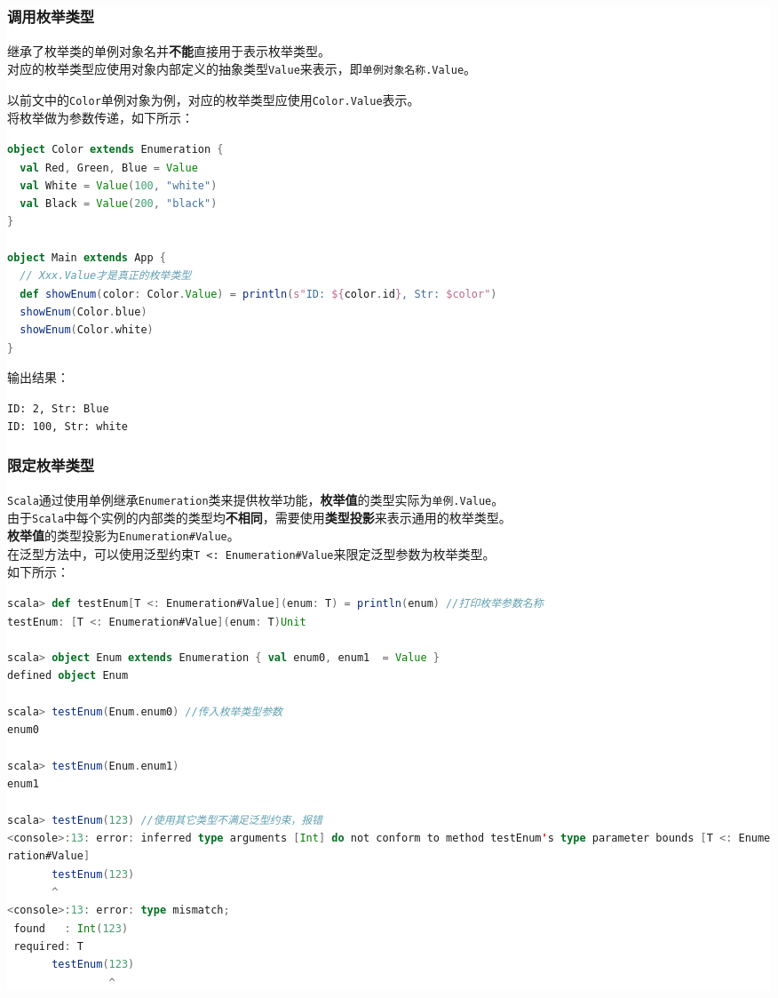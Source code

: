 ### 调用枚举类型
继承了枚举类的单例对象名并**不能**直接用于表示枚举类型。  
对应的枚举类型应使用对象内部定义的抽象类型`Value`来表示，即`单例对象名称.Value`。

以前文中的`Color`单例对象为例，对应的枚举类型应使用`Color.Value`表示。  
将枚举做为参数传递，如下所示：

```scala
object Color extends Enumeration {
  val Red, Green, Blue = Value
  val White = Value(100, "white")
  val Black = Value(200, "black")
}

object Main extends App {
  // Xxx.Value才是真正的枚举类型
  def showEnum(color: Color.Value) = println(s"ID: ${color.id}, Str: $color")
  showEnum(Color.blue)
  showEnum(Color.white)
}
```

输出结果：

```
ID: 2, Str: Blue
ID: 100, Str: white
```

### 限定枚举类型
`Scala`通过使用单例继承`Enumeration`类来提供枚举功能，**枚举值**的类型实际为`单例.Value`。  
由于`Scala`中每个实例的内部类的类型均**不相同**，需要使用**类型投影**来表示通用的枚举类型。  
**枚举值**的类型投影为`Enumeration#Value`。  
在泛型方法中，可以使用泛型约束`T <: Enumeration#Value`来限定泛型参数为枚举类型。  
如下所示：

```scala
scala> def testEnum[T <: Enumeration#Value](enum: T) = println(enum) //打印枚举参数名称
testEnum: [T <: Enumeration#Value](enum: T)Unit

scala> object Enum extends Enumeration { val enum0, enum1  = Value }
defined object Enum

scala> testEnum(Enum.enum0) //传入枚举类型参数
enum0

scala> testEnum(Enum.enum1)
enum1

scala> testEnum(123) //使用其它类型不满足泛型约束，报错
<console>:13: error: inferred type arguments [Int] do not conform to method testEnum's type parameter bounds [T <: Enumeration#Value]
       testEnum(123)
       ^
<console>:13: error: type mismatch;
 found   : Int(123)
 required: T
       testEnum(123)
                ^
```
